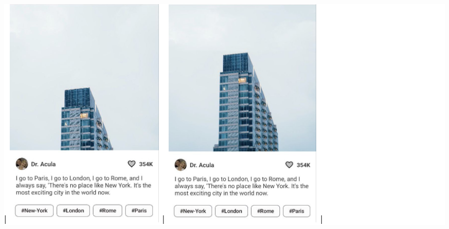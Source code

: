 | <img src="/images/sampleapp/default/building1.jpeg" width="296" height="427">  | <img src="/images/sampleapp/carving/building1.jpeg" width="296" height="427">  |